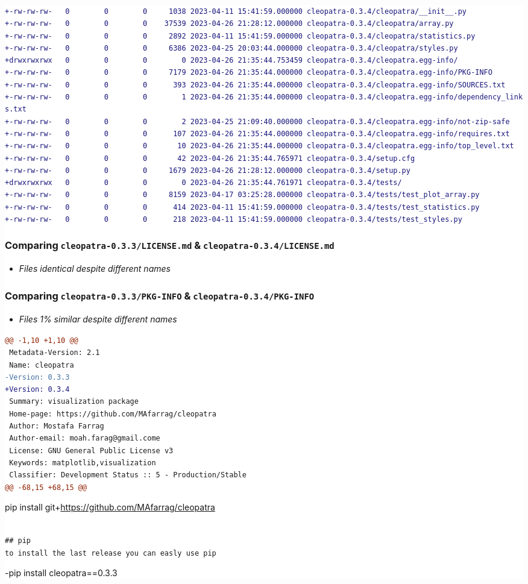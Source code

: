 ```diff
+-rw-rw-rw-   0        0        0     1038 2023-04-11 15:41:59.000000 cleopatra-0.3.4/cleopatra/__init__.py
+-rw-rw-rw-   0        0        0    37539 2023-04-26 21:28:12.000000 cleopatra-0.3.4/cleopatra/array.py
+-rw-rw-rw-   0        0        0     2892 2023-04-11 15:41:59.000000 cleopatra-0.3.4/cleopatra/statistics.py
+-rw-rw-rw-   0        0        0     6386 2023-04-25 20:03:44.000000 cleopatra-0.3.4/cleopatra/styles.py
+drwxrwxrwx   0        0        0        0 2023-04-26 21:35:44.753459 cleopatra-0.3.4/cleopatra.egg-info/
+-rw-rw-rw-   0        0        0     7179 2023-04-26 21:35:44.000000 cleopatra-0.3.4/cleopatra.egg-info/PKG-INFO
+-rw-rw-rw-   0        0        0      393 2023-04-26 21:35:44.000000 cleopatra-0.3.4/cleopatra.egg-info/SOURCES.txt
+-rw-rw-rw-   0        0        0        1 2023-04-26 21:35:44.000000 cleopatra-0.3.4/cleopatra.egg-info/dependency_links.txt
+-rw-rw-rw-   0        0        0        2 2023-04-25 21:09:40.000000 cleopatra-0.3.4/cleopatra.egg-info/not-zip-safe
+-rw-rw-rw-   0        0        0      107 2023-04-26 21:35:44.000000 cleopatra-0.3.4/cleopatra.egg-info/requires.txt
+-rw-rw-rw-   0        0        0       10 2023-04-26 21:35:44.000000 cleopatra-0.3.4/cleopatra.egg-info/top_level.txt
+-rw-rw-rw-   0        0        0       42 2023-04-26 21:35:44.765971 cleopatra-0.3.4/setup.cfg
+-rw-rw-rw-   0        0        0     1679 2023-04-26 21:28:12.000000 cleopatra-0.3.4/setup.py
+drwxrwxrwx   0        0        0        0 2023-04-26 21:35:44.761971 cleopatra-0.3.4/tests/
+-rw-rw-rw-   0        0        0     8159 2023-04-17 03:25:28.000000 cleopatra-0.3.4/tests/test_plot_array.py
+-rw-rw-rw-   0        0        0      414 2023-04-11 15:41:59.000000 cleopatra-0.3.4/tests/test_statistics.py
+-rw-rw-rw-   0        0        0      218 2023-04-11 15:41:59.000000 cleopatra-0.3.4/tests/test_styles.py
```

### Comparing `cleopatra-0.3.3/LICENSE.md` & `cleopatra-0.3.4/LICENSE.md`

 * *Files identical despite different names*

### Comparing `cleopatra-0.3.3/PKG-INFO` & `cleopatra-0.3.4/PKG-INFO`

 * *Files 1% similar despite different names*

```diff
@@ -1,10 +1,10 @@
 Metadata-Version: 2.1
 Name: cleopatra
-Version: 0.3.3
+Version: 0.3.4
 Summary: visualization package
 Home-page: https://github.com/MAfarrag/cleopatra
 Author: Mostafa Farrag
 Author-email: moah.farag@gmail.come
 License: GNU General Public License v3
 Keywords: matplotlib,visualization
 Classifier: Development Status :: 5 - Production/Stable
@@ -68,15 +68,15 @@
 ```
 pip install git+https://github.com/MAfarrag/cleopatra
 ```
 
 ## pip
 to install the last release you can easly use pip
 ```
-pip install cleopatra==0.3.3